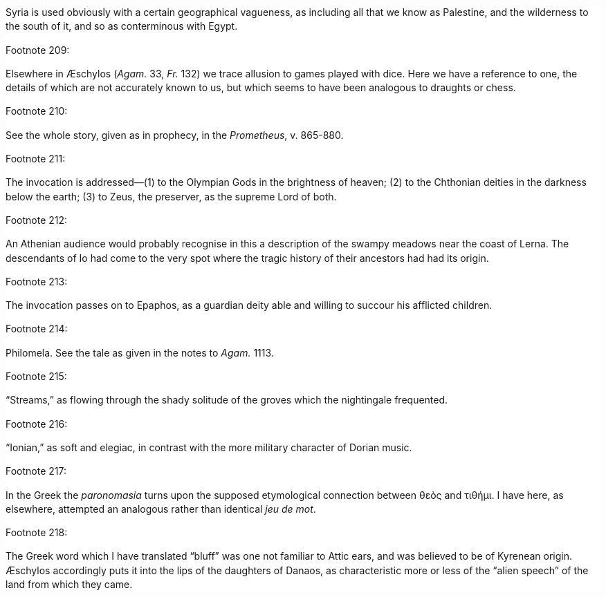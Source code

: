   Syria is used obviously with a certain geographical vagueness, as
  including all that we know as Palestine, and the wilderness to the
  south of it, and so as conterminous with Egypt.

Footnote 209:

  Elsewhere in Æschylos (_Agam._ 33, _Fr._ 132) we trace allusion to
  games played with dice. Here we have a reference to one, the details
  of which are not accurately known to us, but which seems to have been
  analogous to draughts or chess.

Footnote 210:

  See the whole story, given as in prophecy, in the _Prometheus_, v.
  865-880.

Footnote 211:

  The invocation is addressed—(1) to the Olympian Gods in the brightness
  of heaven; (2) to the Chthonian deities in the darkness below the
  earth; (3) to Zeus, the preserver, as the supreme Lord of both.

Footnote 212:

  An Athenian audience would probably recognise in this a description of
  the swampy meadows near the coast of Lerna. The descendants of Io had
  come to the very spot where the tragic history of their ancestors had
  had its origin.

Footnote 213:

  The invocation passes on to Epaphos, as a guardian deity able and
  willing to succour his afflicted children.

Footnote 214:

  Philomela. See the tale as given in the notes to _Agam._ 1113.

Footnote 215:

  “Streams,” as flowing through the shady solitude of the groves which
  the nightingale frequented.

Footnote 216:

  “Ionian,” as soft and elegiac, in contrast with the more military
  character of Dorian music.

Footnote 217:

  In the Greek the _paronomasia_ turns upon the supposed etymological
  connection between θεὸς and τιθήμι. I have here, as elsewhere,
  attempted an analogous rather than identical _jeu de mot_.

Footnote 218:

  The Greek word which I have translated “bluff” was one not familiar to
  Attic ears, and was believed to be of Kyrenean origin. Æschylos
  accordingly puts it into the lips of the daughters of Danaos, as
  characteristic more or less of the “alien speech” of the land from
  which they came.
